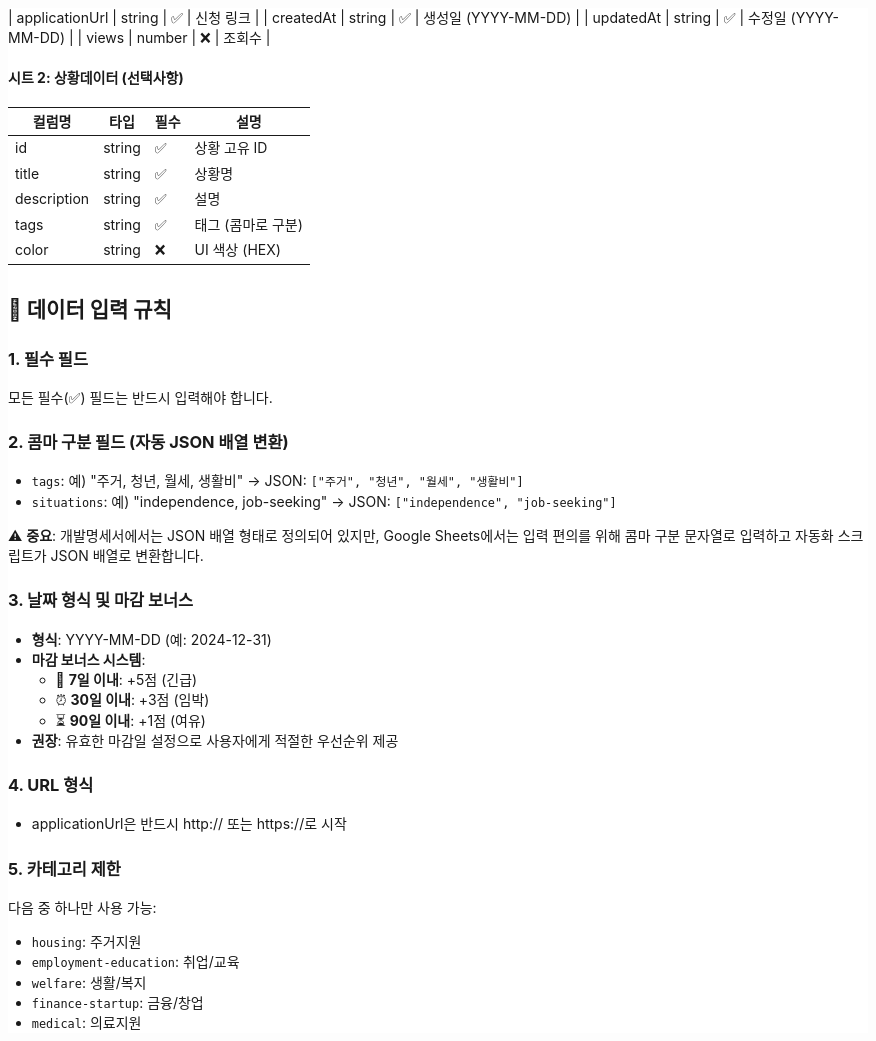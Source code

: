 | applicationUrl | string | ✅ | 신청 링크 |
| createdAt | string | ✅ | 생성일 (YYYY-MM-DD) |
| updatedAt | string | ✅ | 수정일 (YYYY-MM-DD) |
| views | number | ❌ | 조회수 |

#### 시트 2: 상황데이터 (선택사항)

| 컬럼명 | 타입 | 필수 | 설명 |
|--------|------|------|------|
| id | string | ✅ | 상황 고유 ID |
| title | string | ✅ | 상황명 |
| description | string | ✅ | 설명 |
| tags | string | ✅ | 태그 (콤마로 구분) |
| color | string | ❌ | UI 색상 (HEX) |

## 📝 데이터 입력 규칙

### 1. 필수 필드
모든 필수(✅) 필드는 반드시 입력해야 합니다.

### 2. 콤마 구분 필드 (자동 JSON 배열 변환)
- `tags`: 예) "주거, 청년, 월세, 생활비" → JSON: `["주거", "청년", "월세", "생활비"]`
- `situations`: 예) "independence, job-seeking" → JSON: `["independence", "job-seeking"]`

⚠️ **중요**: 개발명세서에서는 JSON 배열 형태로 정의되어 있지만, Google Sheets에서는 입력 편의를 위해 콤마 구분 문자열로 입력하고 자동화 스크립트가 JSON 배열로 변환합니다.

### 3. 날짜 형식 및 마감 보너스
- **형식**: YYYY-MM-DD (예: 2024-12-31)
- **마감 보너스 시스템**:
  - 🚨 **7일 이내**: +5점 (긴급)
  - ⏰ **30일 이내**: +3점 (임박)  
  - ⏳ **90일 이내**: +1점 (여유)
- **권장**: 유효한 마감일 설정으로 사용자에게 적절한 우선순위 제공

### 4. URL 형식
- applicationUrl은 반드시 http:// 또는 https://로 시작

### 5. 카테고리 제한
다음 중 하나만 사용 가능:
- `housing`: 주거지원
- `employment-education`: 취업/교육
- `welfare`: 생활/복지
- `finance-startup`: 금융/창업
- `medical`: 의료지원
